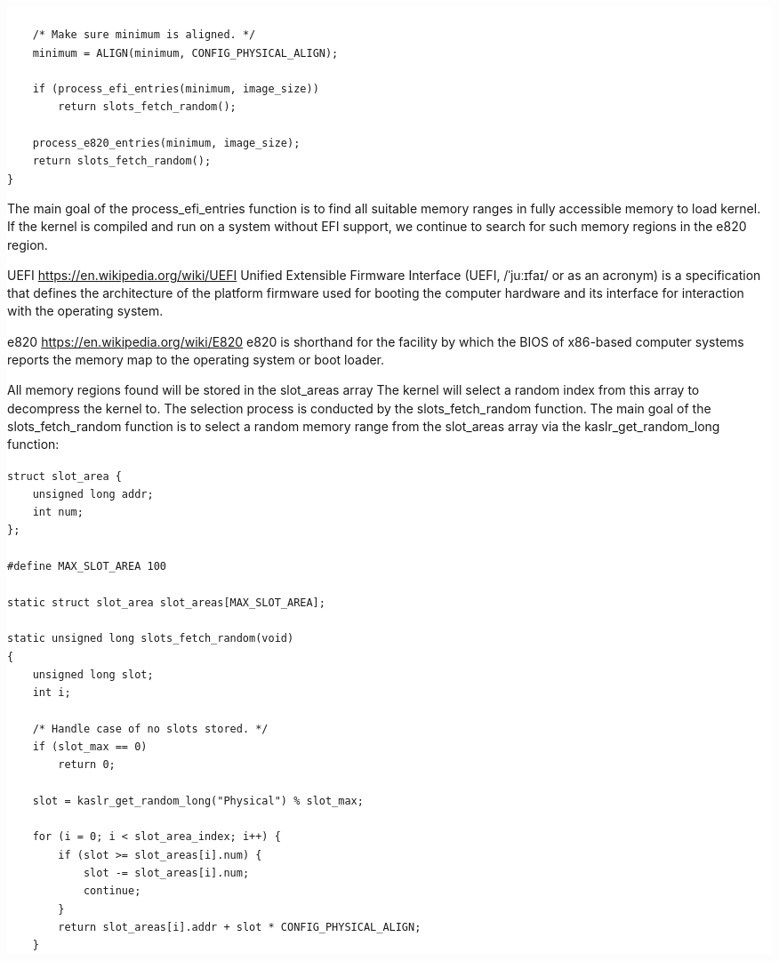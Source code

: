 ```

	/* Make sure minimum is aligned. */
	minimum = ALIGN(minimum, CONFIG_PHYSICAL_ALIGN);

	if (process_efi_entries(minimum, image_size))
		return slots_fetch_random();

	process_e820_entries(minimum, image_size);
	return slots_fetch_random();
}
```
The main goal of the process_efi_entries function is to find all suitable memory ranges in fully accessible memory to load kernel. 
If the kernel is compiled and run on a system without EFI support, we continue to search for such memory regions in the e820 region. 


UEFI https://en.wikipedia.org/wiki/UEFI
Unified Extensible Firmware Interface (UEFI, /ˈjuːɪfaɪ/ or as an acronym) is a specification that defines 
the architecture of the platform firmware used for booting the computer hardware and its interface for interaction 
with the operating system. 

e820
https://en.wikipedia.org/wiki/E820
e820 is shorthand for the facility by which the BIOS of x86-based computer systems reports the memory map 
to the operating system or boot loader.


All memory regions found will be stored in the slot_areas array
The kernel will select a random index from this array to decompress the kernel to. The selection process 
is conducted by the slots_fetch_random function. The main goal of the slots_fetch_random function is to 
select a random memory range from the slot_areas array via the kaslr_get_random_long function:
```
struct slot_area {
	unsigned long addr;
	int num;
};

#define MAX_SLOT_AREA 100

static struct slot_area slot_areas[MAX_SLOT_AREA];

static unsigned long slots_fetch_random(void)
{
	unsigned long slot;
	int i;

	/* Handle case of no slots stored. */
	if (slot_max == 0)
		return 0;

	slot = kaslr_get_random_long("Physical") % slot_max;

	for (i = 0; i < slot_area_index; i++) {
		if (slot >= slot_areas[i].num) {
			slot -= slot_areas[i].num;
			continue;
		}
		return slot_areas[i].addr + slot * CONFIG_PHYSICAL_ALIGN;
	}
```
